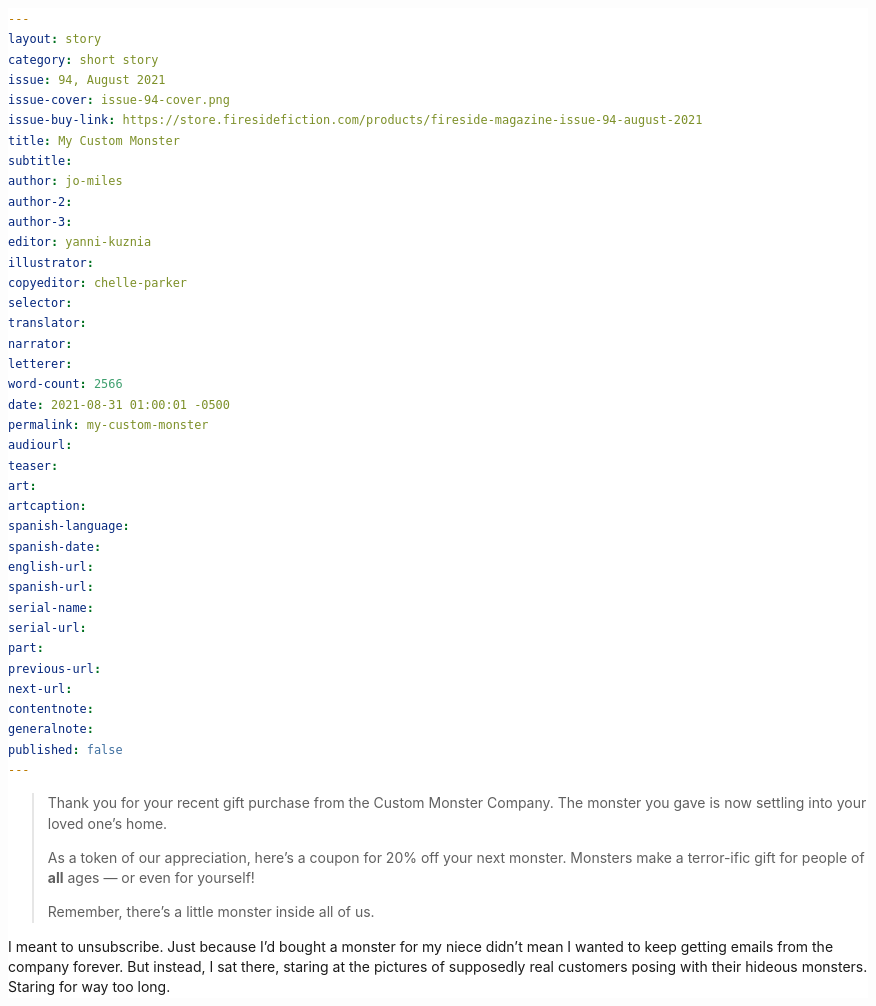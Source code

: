 ```yaml
---
layout: story
category: short story
issue: 94, August 2021
issue-cover: issue-94-cover.png
issue-buy-link: https://store.firesidefiction.com/products/fireside-magazine-issue-94-august-2021
title: My Custom Monster
subtitle:
author: jo-miles
author-2:
author-3:
editor: yanni-kuznia
illustrator:
copyeditor: chelle-parker
selector:
translator:
narrator:
letterer:
word-count: 2566
date: 2021-08-31 01:00:01 -0500
permalink: my-custom-monster
audiourl:
teaser:
art:
artcaption:
spanish-language:
spanish-date:
english-url:
spanish-url:
serial-name:
serial-url:
part:
previous-url:
next-url:
contentnote:
generalnote:
published: false
---
```

<blockquote>Thank you for your recent gift purchase from the Custom Monster Company. The monster you gave is now settling into your loved one’s home.

As a token of our appreciation, here’s a coupon for 20% off your next monster. Monsters make a terror-ific gift for people of <strong>all</strong> ages — or even for yourself!

Remember, there’s a little monster inside all of us.
</blockquote>


I meant to unsubscribe. Just because I’d bought a monster for my niece didn’t mean I wanted to keep getting emails from the company forever. But instead, I sat there, staring at the pictures of supposedly real customers posing with their hideous monsters. Staring for way too long.
